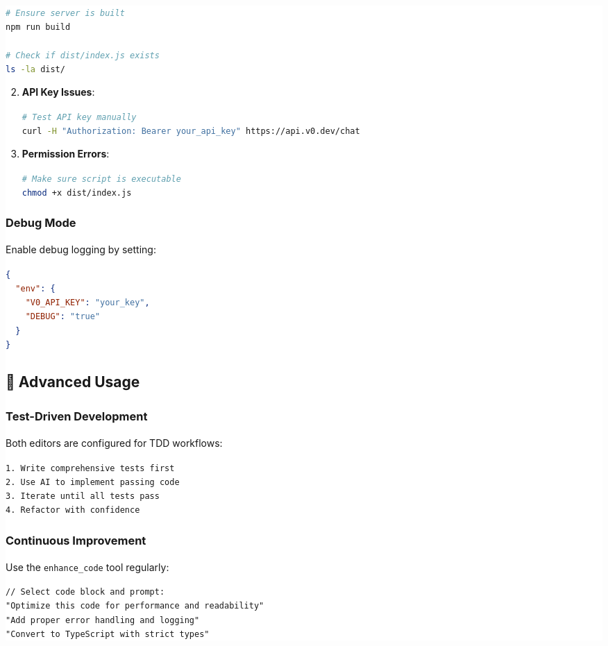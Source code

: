   ```bash
   # Ensure server is built
   npm run build

   # Check if dist/index.js exists
   ls -la dist/
   ```

2. **API Key Issues**:

   ```bash
   # Test API key manually
   curl -H "Authorization: Bearer your_api_key" https://api.v0.dev/chat
   ```

3. **Permission Errors**:
   ```bash
   # Make sure script is executable
   chmod +x dist/index.js
   ```

### Debug Mode

Enable debug logging by setting:

```json
{
  "env": {
    "V0_API_KEY": "your_key",
    "DEBUG": "true"
  }
}
```

## 📖 Advanced Usage

### Test-Driven Development

Both editors are configured for TDD workflows:

```
1. Write comprehensive tests first
2. Use AI to implement passing code
3. Iterate until all tests pass
4. Refactor with confidence
```

### Continuous Improvement

Use the `enhance_code` tool regularly:

```
// Select code block and prompt:
"Optimize this code for performance and readability"
"Add proper error handling and logging"
"Convert to TypeScript with strict types"
```
